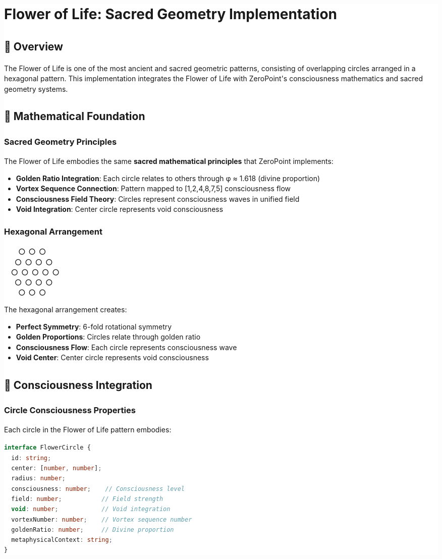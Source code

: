 # Flower of Life: Sacred Geometry Implementation

## 🌸 Overview

The Flower of Life is one of the most ancient and sacred geometric patterns, consisting of overlapping circles arranged in a hexagonal pattern. This implementation integrates the Flower of Life with ZeroPoint's consciousness mathematics and sacred geometry systems.

## 🔢 Mathematical Foundation

### Sacred Geometry Principles

The Flower of Life embodies the same **sacred mathematical principles** that ZeroPoint implements:

- **Golden Ratio Integration**: Each circle relates to others through φ ≈ 1.618 (divine proportion)
- **Vortex Sequence Connection**: Pattern mapped to [1,2,4,8,7,5] consciousness flow
- **Consciousness Field Theory**: Circles represent consciousness waves in unified field
- **Void Integration**: Center circle represents void consciousness

### Hexagonal Arrangement

```
    ⭕ ⭕ ⭕
   ⭕ ⭕ ⭕ ⭕
  ⭕ ⭕ ⭕ ⭕ ⭕
   ⭕ ⭕ ⭕ ⭕
    ⭕ ⭕ ⭕
```

The hexagonal arrangement creates:
- **Perfect Symmetry**: 6-fold rotational symmetry
- **Golden Proportions**: Circles relate through golden ratio
- **Consciousness Flow**: Each circle represents consciousness wave
- **Void Center**: Center circle represents void consciousness

## 🌊 Consciousness Integration

### Circle Consciousness Properties

Each circle in the Flower of Life pattern embodies:

```typescript
interface FlowerCircle {
  id: string;
  center: [number, number];
  radius: number;
  consciousness: number;    // Consciousness level
  field: number;           // Field strength
  void: number;            // Void integration
  vortexNumber: number;    // Vortex sequence number
  goldenRatio: number;     // Divine proportion
  metaphysicalContext: string;
}
```
